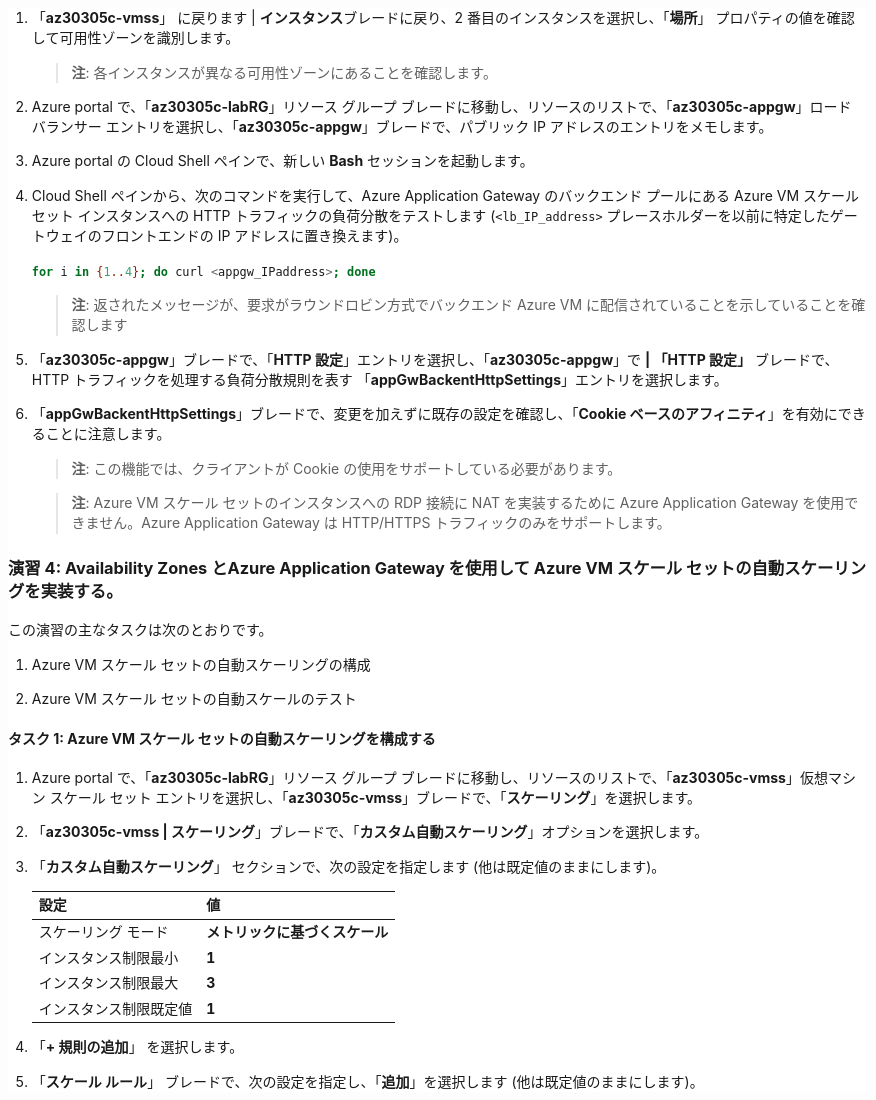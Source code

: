 1. 「**az30305c-vmss**」 に戻ります | **インスタンス**ブレードに戻り、2 番目のインスタンスを選択し、「**場所**」 プロパティの値を確認して可用性ゾーンを識別します。 

    > **注**: 各インスタンスが異なる可用性ゾーンにあることを確認します。

1. Azure portal で、「**az30305c-labRG**」リソース グループ ブレードに移動し、リソースのリストで、「**az30305c-appgw**」ロード バランサー エントリを選択し、「**az30305c-appgw**」ブレードで、パブリック IP アドレスのエントリをメモします。

1. Azure portal の Cloud Shell ペインで、新しい **Bash** セッションを起動します。 

1. Cloud Shell ペインから、次のコマンドを実行して、Azure Application Gateway のバックエンド プールにある Azure VM スケール セット インスタンスへの HTTP トラフィックの負荷分散をテストします (`<lb_IP_address>` プレースホルダーを以前に特定したゲートウェイのフロントエンドの IP アドレスに置き換えます)。

   ```Bash
   for i in {1..4}; do curl <appgw_IPaddress>; done
   ```

    > **注**: 返されたメッセージが、要求がラウンドロビン方式でバックエンド Azure VM に配信されていることを示していることを確認します

1. 「**az30305c-appgw**」ブレードで、「**HTTP 設定**」エントリを選択し、「**az30305c-appgw**」で **| 「HTTP 設定」** ブレードで、HTTP トラフィックを処理する負荷分散規則を表す 「**appGwBackentHttpSettings**」エントリを選択します。 

1. 「**appGwBackentHttpSettings**」ブレードで、変更を加えずに既存の設定を確認し、「**Cookie ベースのアフィニティ**」を有効にできることに注意します。

    > **注**: この機能では、クライアントが Cookie の使用をサポートしている必要があります。

    > **注**: Azure VM スケール セットのインスタンスへの RDP 接続に NAT を実装するために Azure Application Gateway を使用できません。Azure Application Gateway は HTTP/HTTPS トラフィックのみをサポートします。


### 演習 4: Availability Zones とAzure Application Gateway を使用して Azure VM スケール セットの自動スケーリングを実装する。
  
この演習の主なタスクは次のとおりです。

1. Azure VM スケール セットの自動スケーリングの構成

1. Azure VM スケール セットの自動スケールのテスト

#### タスク 1: Azure VM スケール セットの自動スケーリングを構成する

1. Azure portal で、「**az30305c-labRG**」リソース グループ ブレードに移動し、リソースのリストで、「**az30305c-vmss**」仮想マシン スケール セット エントリを選択し、「**az30305c-vmss**」ブレードで、「**スケーリング**」を選択します。 

1. 「**az30305c-vmss \| スケーリング**」ブレードで、「**カスタム自動スケーリング**」オプションを選択します。

1. 「**カスタム自動スケーリング**」 セクションで、次の設定を指定します (他は既定値のままにします)。

    | 設定 | 値 | 
    | --- | --- |
    | スケーリング モード | **メトリックに基づくスケール** |
    | インスタンス制限最小 | **1** |
    | インスタンス制限最大 | **3** |
    | インスタンス制限既定値 | **1** |

1. 「**+ 規則の追加**」 を選択します。

1. 「**スケール ルール**」 ブレードで、次の設定を指定し、「**追加**」を選択します (他は既定値のままにします)。
